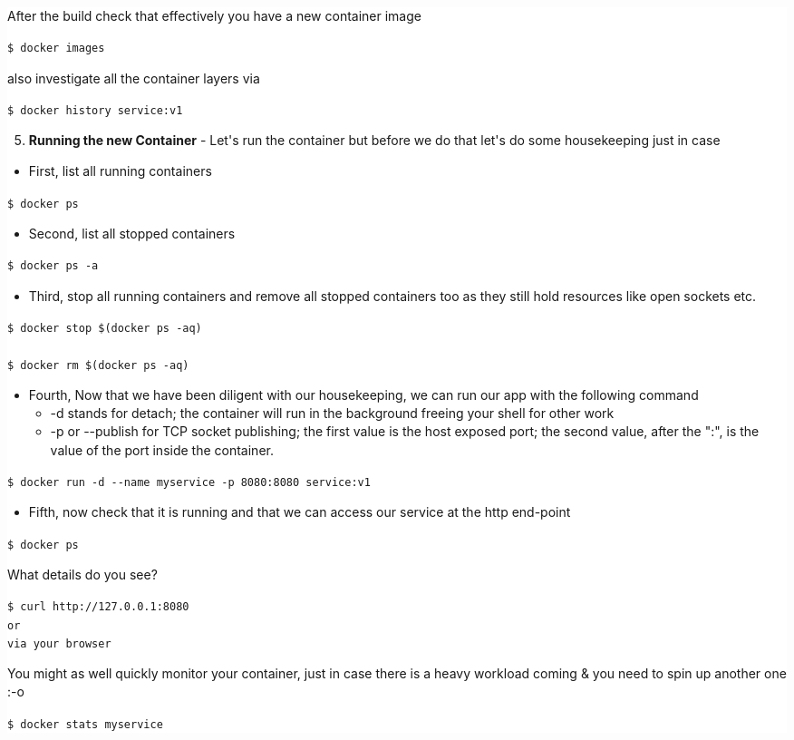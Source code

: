 After the build check that effectively you have a new container image
```
$ docker images
```

also investigate all the container layers via
```
$ docker history service:v1
```

5. **Running the new Container** - 
Let's run the container
but before we do that let's do some housekeeping just in case
* First, list all running containers
```
$ docker ps
```

* Second, list all stopped containers
```
$ docker ps -a
```

* Third, stop all running containers and remove all stopped containers too as they still hold resources like open sockets etc.
```
$ docker stop $(docker ps -aq)

$ docker rm $(docker ps -aq)
```

* Fourth, Now that we have been diligent with our housekeeping, we can run our app with the following command
    - -d stands for detach; the container will run in the background freeing your shell for other work
    - -p or --publish for TCP socket publishing; the first value is the host exposed port; the second value, after the ":", is the value of the port inside the container.
```
$ docker run -d --name myservice -p 8080:8080 service:v1
```

* Fifth, now check that it is running and that we can access our service at the http end-point
```
$ docker ps
```

What details do you see?

```
$ curl http://127.0.0.1:8080
or
via your browser
```

You might as well quickly monitor your container, just in case there is a heavy workload coming & you need to spin up another one :-o
```
$ docker stats myservice
```

